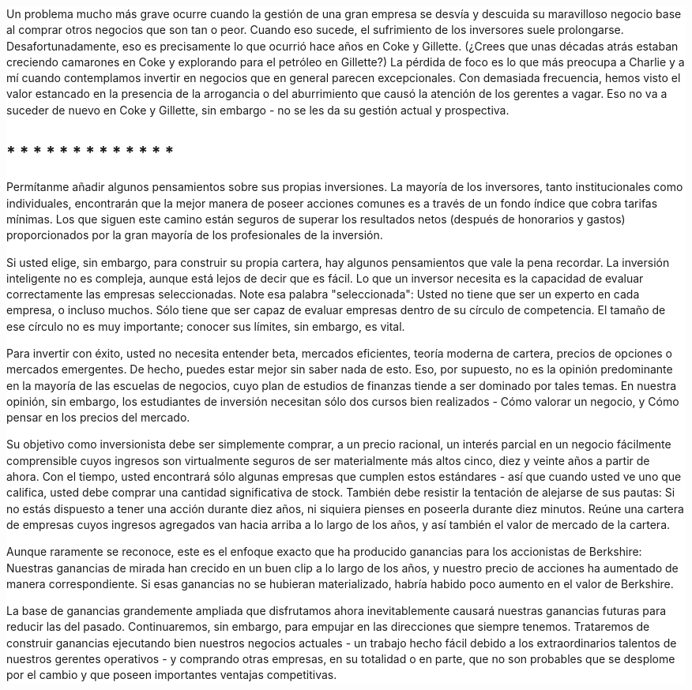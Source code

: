 
Un problema mucho más grave ocurre cuando la gestión de una gran empresa se desvía y descuida su maravilloso negocio base al comprar otros negocios que son tan o peor. Cuando eso sucede, el sufrimiento de los inversores suele prolongarse. Desafortunadamente, eso es precisamente lo que ocurrió hace años en Coke y Gillette. (¿Crees que unas décadas atrás estaban creciendo camarones en Coke y explorando para el petróleo en Gillette?) La pérdida de foco es lo que más preocupa a Charlie y a mí cuando contemplamos invertir en negocios que en general parecen excepcionales. Con demasiada frecuencia, hemos visto el valor estancado en la presencia de la arrogancia o del aburrimiento que causó la atención de los gerentes a vagar. Eso no va a suceder de nuevo en Coke y Gillette, sin embargo - no se les da su gestión actual y prospectiva.


## \* \* \* \* \* \* \* \* \* \* \* \* \*


Permítanme añadir algunos pensamientos sobre sus propias inversiones. La mayoría de los inversores, tanto institucionales como individuales, encontrarán que la mejor manera de poseer acciones comunes es a través de un fondo índice que cobra tarifas mínimas. Los que siguen este camino están seguros de superar los resultados netos (después de honorarios y gastos) proporcionados por la gran mayoría de los profesionales de la inversión.


Si usted elige, sin embargo, para construir su propia cartera, hay algunos pensamientos que vale la pena recordar. La inversión inteligente no es compleja, aunque está lejos de decir que es fácil. Lo que un inversor necesita es la capacidad de evaluar correctamente las empresas seleccionadas. Note esa palabra "seleccionada": Usted no tiene que ser un experto en cada empresa, o incluso muchos. Sólo tiene que ser capaz de evaluar empresas dentro de su círculo de competencia. El tamaño de ese círculo no es muy importante; conocer sus límites, sin embargo, es vital.


Para invertir con éxito, usted no necesita entender beta, mercados eficientes, teoría moderna de cartera, precios de opciones o mercados emergentes. De hecho, puedes estar mejor sin saber nada de esto. Eso, por supuesto, no es la opinión predominante en la mayoría de las escuelas de negocios, cuyo plan de estudios de finanzas tiende a ser dominado por tales temas. En nuestra opinión, sin embargo, los estudiantes de inversión necesitan sólo dos cursos bien realizados - Cómo valorar un negocio, y Cómo pensar en los precios del mercado.



Su objetivo como inversionista debe ser simplemente comprar, a un precio racional, un interés parcial en un negocio fácilmente comprensible cuyos ingresos son virtualmente seguros de ser materialmente más altos cinco, diez y veinte años a partir de ahora. Con el tiempo, usted encontrará sólo algunas empresas que cumplen estos estándares - así que cuando usted ve uno que califica, usted debe comprar una cantidad significativa de stock. También debe resistir la tentación de alejarse de sus pautas: Si no estás dispuesto a tener una acción durante diez años, ni siquiera pienses en poseerla durante diez minutos. Reúne una cartera de empresas cuyos ingresos agregados van hacia arriba a lo largo de los años, y así también el valor de mercado de la cartera.


Aunque raramente se reconoce, este es el enfoque exacto que ha producido ganancias para los accionistas de Berkshire: Nuestras ganancias de mirada han crecido en un buen clip a lo largo de los años, y nuestro precio de acciones ha aumentado de manera correspondiente. Si esas ganancias no se hubieran materializado, habría habido poco aumento en el valor de Berkshire.


La base de ganancias grandemente ampliada que disfrutamos ahora inevitablemente causará nuestras ganancias futuras para reducir las del pasado. Continuaremos, sin embargo, para empujar en las direcciones que siempre tenemos. Trataremos de construir ganancias ejecutando bien nuestros negocios actuales - un trabajo hecho fácil debido a los extraordinarios talentos de nuestros gerentes operativos - y comprando otras empresas, en su totalidad o en parte, que no son probables que se desplome por el cambio y que poseen importantes ventajas competitivas.
